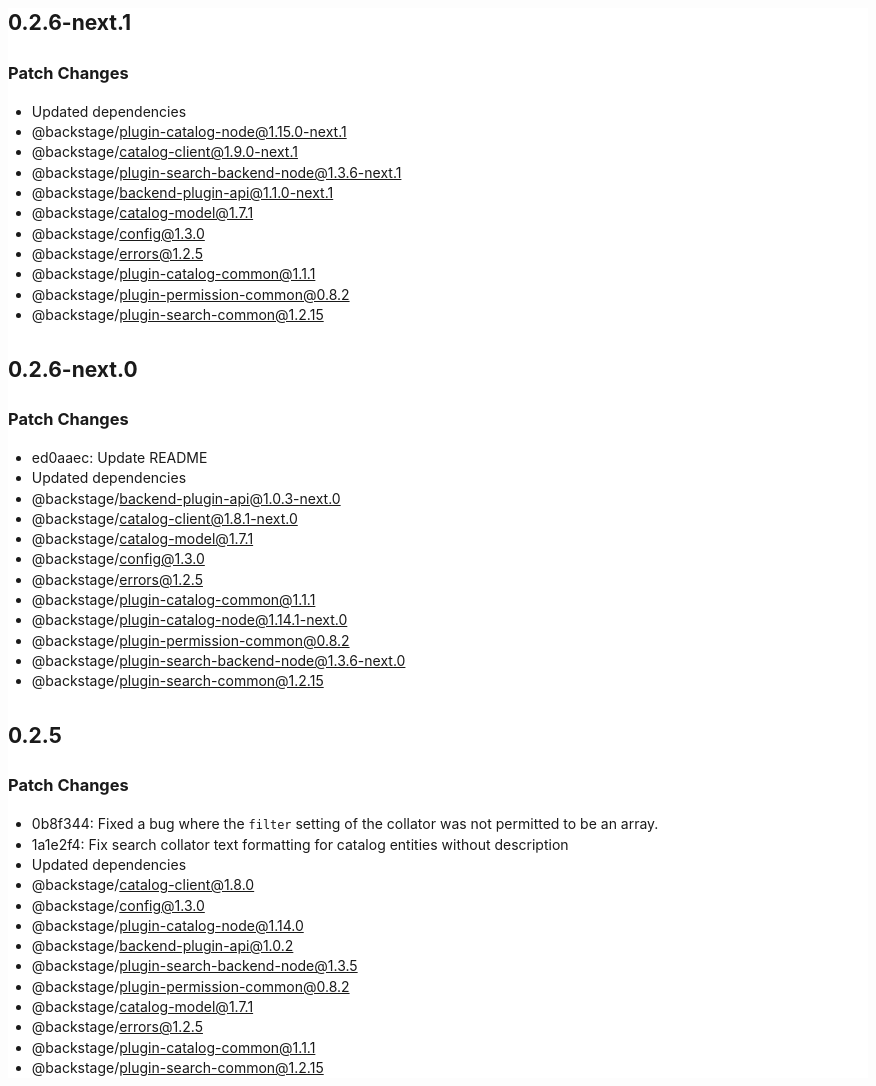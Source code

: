 ## 0.2.6-next.1

### Patch Changes

- Updated dependencies
 - @backstage/plugin-catalog-node@1.15.0-next.1
 - @backstage/catalog-client@1.9.0-next.1
 - @backstage/plugin-search-backend-node@1.3.6-next.1
 - @backstage/backend-plugin-api@1.1.0-next.1
 - @backstage/catalog-model@1.7.1
 - @backstage/config@1.3.0
 - @backstage/errors@1.2.5
 - @backstage/plugin-catalog-common@1.1.1
 - @backstage/plugin-permission-common@0.8.2
 - @backstage/plugin-search-common@1.2.15

## 0.2.6-next.0

### Patch Changes

- ed0aaec: Update README
- Updated dependencies
 - @backstage/backend-plugin-api@1.0.3-next.0
 - @backstage/catalog-client@1.8.1-next.0
 - @backstage/catalog-model@1.7.1
 - @backstage/config@1.3.0
 - @backstage/errors@1.2.5
 - @backstage/plugin-catalog-common@1.1.1
 - @backstage/plugin-catalog-node@1.14.1-next.0
 - @backstage/plugin-permission-common@0.8.2
 - @backstage/plugin-search-backend-node@1.3.6-next.0
 - @backstage/plugin-search-common@1.2.15

## 0.2.5

### Patch Changes

- 0b8f344: Fixed a bug where the `filter` setting of the collator was not permitted to be an array.
- 1a1e2f4: Fix search collator text formatting for catalog entities without description
- Updated dependencies
 - @backstage/catalog-client@1.8.0
 - @backstage/config@1.3.0
 - @backstage/plugin-catalog-node@1.14.0
 - @backstage/backend-plugin-api@1.0.2
 - @backstage/plugin-search-backend-node@1.3.5
 - @backstage/plugin-permission-common@0.8.2
 - @backstage/catalog-model@1.7.1
 - @backstage/errors@1.2.5
 - @backstage/plugin-catalog-common@1.1.1
 - @backstage/plugin-search-common@1.2.15
